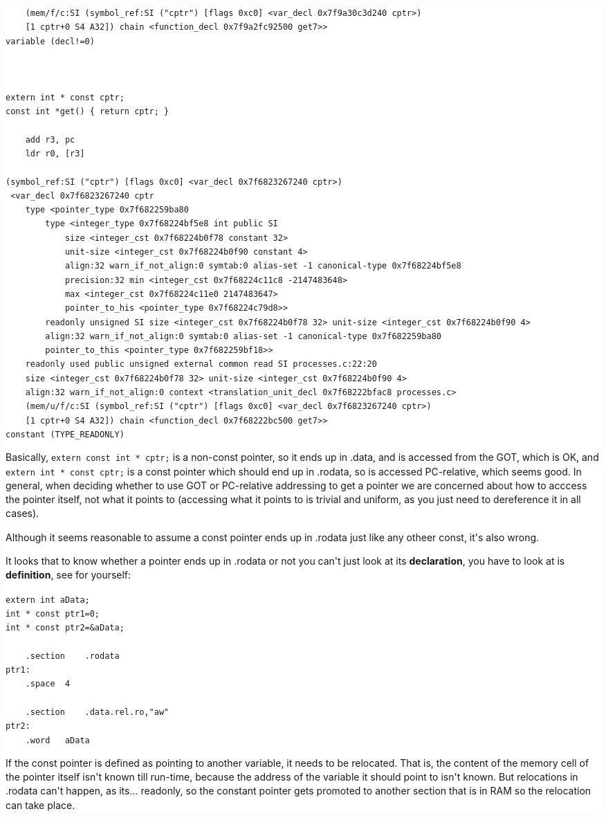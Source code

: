 ```
    (mem/f/c:SI (symbol_ref:SI ("cptr") [flags 0xc0] <var_decl 0x7f9a30c3d240 cptr>)
    [1 cptr+0 S4 A32]) chain <function_decl 0x7f9a2fc92500 get7>>
variable (decl!=0)



extern int * const cptr;
const int *get() { return cptr; }

	add	r3, pc
	ldr	r0, [r3]

(symbol_ref:SI ("cptr") [flags 0xc0] <var_decl 0x7f6823267240 cptr>)
 <var_decl 0x7f6823267240 cptr
    type <pointer_type 0x7f682259ba80
        type <integer_type 0x7f68224bf5e8 int public SI
            size <integer_cst 0x7f68224b0f78 constant 32>
            unit-size <integer_cst 0x7f68224b0f90 constant 4>
            align:32 warn_if_not_align:0 symtab:0 alias-set -1 canonical-type 0x7f68224bf5e8
            precision:32 min <integer_cst 0x7f68224c11c8 -2147483648>
            max <integer_cst 0x7f68224c11e0 2147483647>
            pointer_to_his <pointer_type 0x7f68224c79d8>>
        readonly unsigned SI size <integer_cst 0x7f68224b0f78 32> unit-size <integer_cst 0x7f68224b0f90 4>
        align:32 warn_if_not_align:0 symtab:0 alias-set -1 canonical-type 0x7f682259ba80
        pointer_to_this <pointer_type 0x7f682259bf18>>
    readonly used public unsigned external common read SI processes.c:22:20
    size <integer_cst 0x7f68224b0f78 32> unit-size <integer_cst 0x7f68224b0f90 4>
    align:32 warn_if_not_align:0 context <translation_unit_decl 0x7f68222bfac8 processes.c>
    (mem/u/f/c:SI (symbol_ref:SI ("cptr") [flags 0xc0] <var_decl 0x7f6823267240 cptr>)
    [1 cptr+0 S4 A32]) chain <function_decl 0x7f68222bc500 get7>>
constant (TYPE_READONLY)
```

Basically, `extern const int * cptr;` is a non-const pointer, so it ends up in .data, and is accessed from the GOT, which is OK, and `extern int * const cptr;` is a const pointer which should end up in .rodata, so is accessed PC-relative, which seems good. In general, when deciding whether to use GOT or PC-relative addressing to get a pointer we are concerned about how to acccess the pointer itself, not what it points to (accessing what it points to is trivial and uniform, as you just need to dereference it in all cases).

Although it seems reasonable to assume a const pointer ends up in .rodata just like any otheer const, it's also wrong.

It looks that to know whether a pointer ends up in .rodata or not you can't just look at its **declaration**, you have to look at is **definition**, see for yourself:

```
extern int aData;
int * const ptr1=0;
int * const ptr2=&aData;

	.section	.rodata
ptr1:
	.space	4

	.section	.data.rel.ro,"aw"
ptr2:
	.word	aData
```
If the const pointer is defined as pointing to another variable, it needs to be relocated. That is, the content of the memory cell of the pointer itself isn't known till run-time, because the address of the variable it should point to isn't known. But relocations in .rodata can't happen, as its... readonly, so the constant pointer gets promoted to another section that is in RAM so the relocation can take place.
